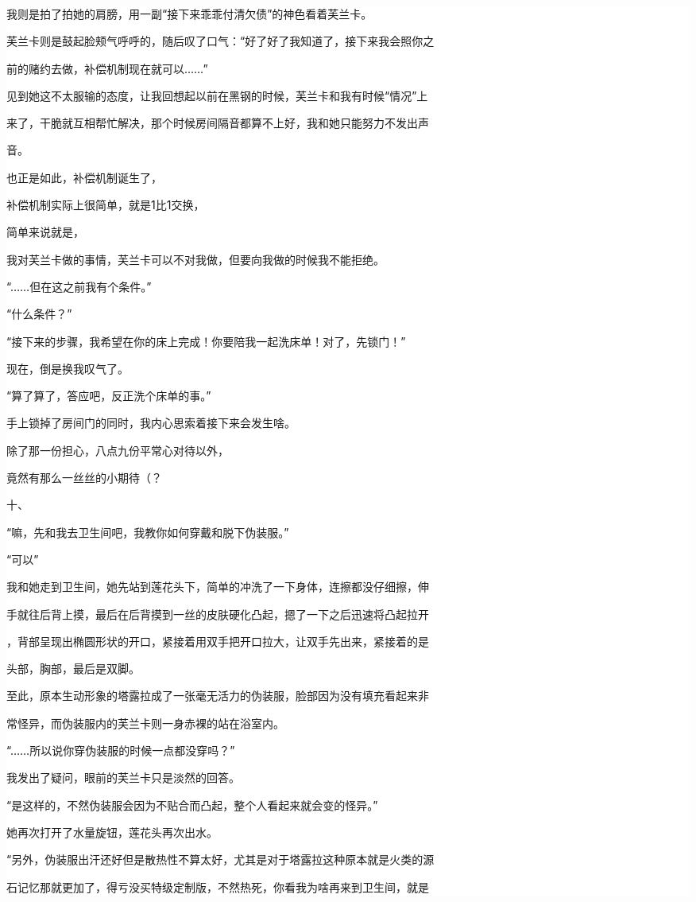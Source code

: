 我则是拍了拍她的肩膀，用一副“接下来乖乖付清欠债”的神色看着芙兰卡。

芙兰卡则是鼓起脸颊气呼呼的，随后叹了口气：“好了好了我知道了，接下来我会照你之

前的赌约去做，补偿机制现在就可以……”

见到她这不太服输的态度，让我回想起以前在黑钢的时候，芙兰卡和我有时候“情况”上

来了，干脆就互相帮忙解决，那个时候房间隔音都算不上好，我和她只能努力不发出声

音。

也正是如此，补偿机制诞生了，

补偿机制实际上很简单，就是1比1交换，

简单来说就是，

我对芙兰卡做的事情，芙兰卡可以不对我做，但要向我做的时候我不能拒绝。

“……但在这之前我有个条件。”

“什么条件？”

“接下来的步骤，我希望在你的床上完成！你要陪我一起洗床单！对了，先锁门！”

现在，倒是换我叹气了。

“算了算了，答应吧，反正洗个床单的事。”

手上锁掉了房间门的同时，我内心思索着接下来会发生啥。

除了那一份担心，八点九份平常心对待以外，

竟然有那么一丝丝的小期待（？

十、

“嘛，先和我去卫生间吧，我教你如何穿戴和脱下伪装服。”

“可以”

我和她走到卫生间，她先站到莲花头下，简单的冲洗了一下身体，连擦都没仔细擦，伸

手就往后背上摸，最后在后背摸到一丝的皮肤硬化凸起，摁了一下之后迅速将凸起拉开

，背部呈现出椭圆形状的开口，紧接着用双手把开口拉大，让双手先出来，紧接着的是

头部，胸部，最后是双脚。

至此，原本生动形象的塔露拉成了一张毫无活力的伪装服，脸部因为没有填充看起来非

常怪异，而伪装服内的芙兰卡则一身赤裸的站在浴室内。

“……所以说你穿伪装服的时候一点都没穿吗？”

我发出了疑问，眼前的芙兰卡只是淡然的回答。

“是这样的，不然伪装服会因为不贴合而凸起，整个人看起来就会变的怪异。”

她再次打开了水量旋钮，莲花头再次出水。

“另外，伪装服出汗还好但是散热性不算太好，尤其是对于塔露拉这种原本就是火类的源

石记忆那就更加了，得亏没买特级定制版，不然热死，你看我为啥再来到卫生间，就是

